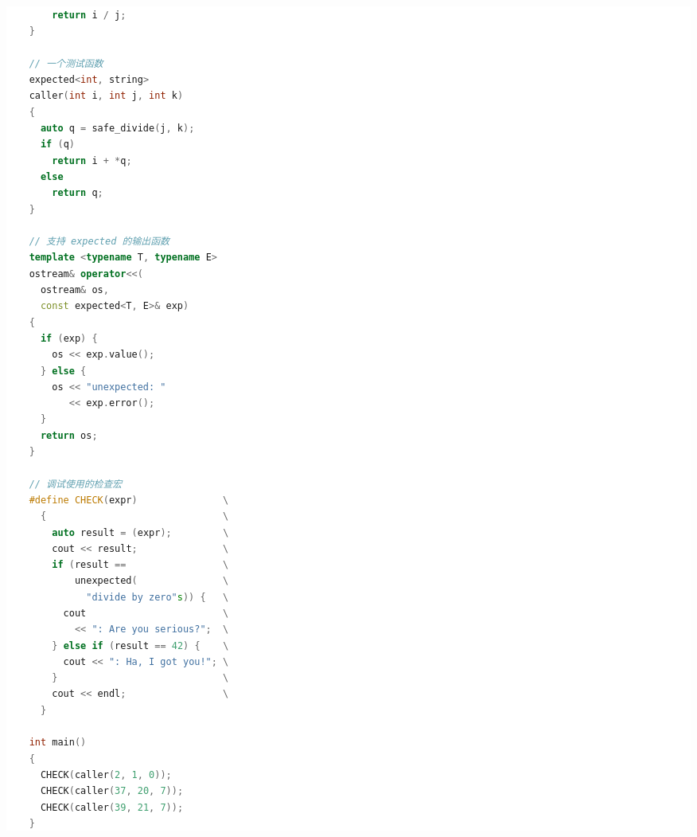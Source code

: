 ```cpp
        return i / j;
    }
    
    // 一个测试函数
    expected<int, string>
    caller(int i, int j, int k)
    {
      auto q = safe_divide(j, k);
      if (q)
        return i + *q;
      else
        return q;
    }
    
    // 支持 expected 的输出函数
    template <typename T, typename E>
    ostream& operator<<(
      ostream& os,
      const expected<T, E>& exp)
    {
      if (exp) {
        os << exp.value();
      } else {
        os << "unexpected: "
           << exp.error();
      }
      return os;
    }
    
    // 调试使用的检查宏
    #define CHECK(expr)               \
      {                               \
        auto result = (expr);         \
        cout << result;               \
        if (result ==                 \
            unexpected(               \
              "divide by zero"s)) {   \
          cout                        \
            << ": Are you serious?";  \
        } else if (result == 42) {    \
          cout << ": Ha, I got you!"; \
        }                             \
        cout << endl;                 \
      }
    
    int main()
    {
      CHECK(caller(2, 1, 0));
      CHECK(caller(37, 20, 7));
      CHECK(caller(39, 21, 7));
    }
```
